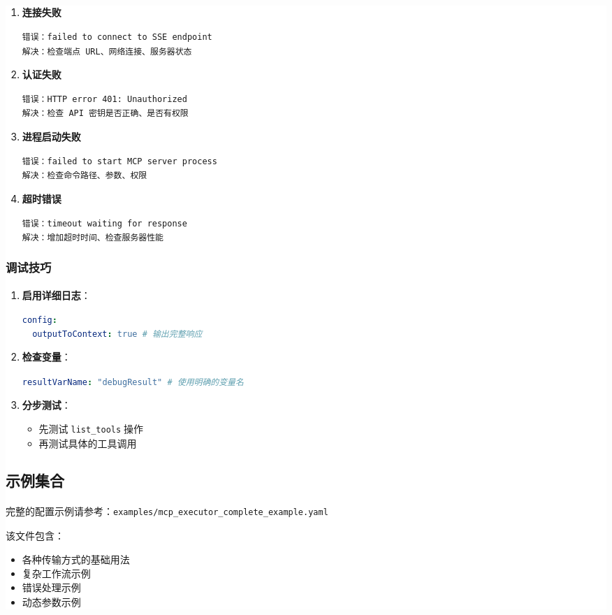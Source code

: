 1. **连接失败**

   ```
   错误：failed to connect to SSE endpoint
   解决：检查端点 URL、网络连接、服务器状态
   ```

2. **认证失败**

   ```
   错误：HTTP error 401: Unauthorized
   解决：检查 API 密钥是否正确、是否有权限
   ```

3. **进程启动失败**

   ```
   错误：failed to start MCP server process
   解决：检查命令路径、参数、权限
   ```

4. **超时错误**
   ```
   错误：timeout waiting for response
   解决：增加超时时间、检查服务器性能
   ```

### 调试技巧

1. **启用详细日志**：

   ```yaml
   config:
     outputToContext: true # 输出完整响应
   ```

2. **检查变量**：

   ```yaml
   resultVarName: "debugResult" # 使用明确的变量名
   ```

3. **分步测试**：
   - 先测试 `list_tools` 操作
   - 再测试具体的工具调用

## 示例集合

完整的配置示例请参考：`examples/mcp_executor_complete_example.yaml`

该文件包含：

- 各种传输方式的基础用法
- 复杂工作流示例
- 错误处理示例
- 动态参数示例
